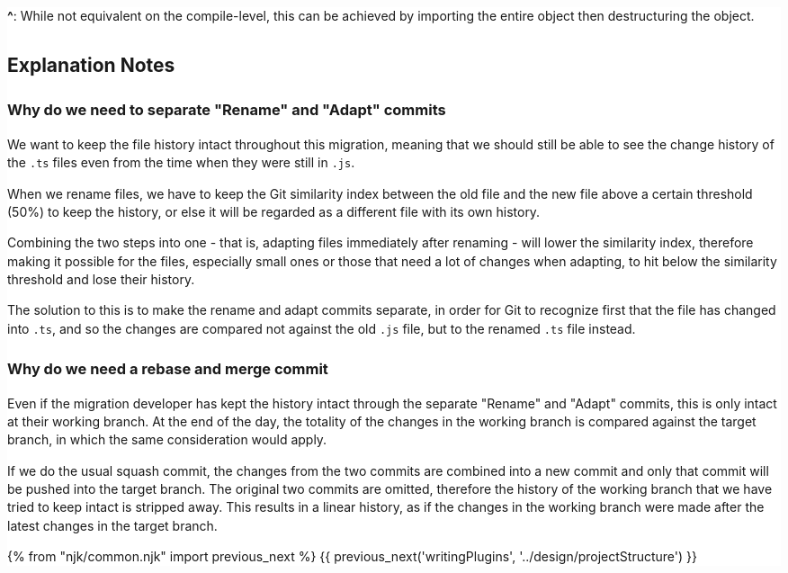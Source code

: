 **^**: While not equivalent on the compile-level, this can be achieved by importing the entire object then destructuring the object.

## Explanation Notes

### Why do we need to separate "Rename" and "Adapt" commits

We want to keep the file history intact throughout this migration, meaning that we should still be able to see the change history of the `.ts` files even from the time when they were still in `.js`.

When we rename files, we have to keep the Git similarity index between the old file and the new file above a certain threshold (50%) to keep the history, or else it will be regarded as a different file with its own history.

Combining the two steps into one - that is, adapting files immediately after renaming - will lower the similarity index, therefore making it possible for the files, especially small ones or those that need a lot of changes when adapting, to hit below the similarity threshold and lose their history.

The solution to this is to make the rename and adapt commits separate, in order for Git to recognize first that the file has changed into `.ts`, and so the changes are compared not against the old `.js` file, but to the renamed `.ts` file instead.

### Why do we need a rebase and merge commit

Even if the migration developer has kept the history intact through the separate "Rename" and "Adapt" commits, this is only intact at their working branch. At the end of the day, the totality of the changes in the working branch is compared against the target branch, in which the same consideration would apply.

If we do the usual squash commit, the changes from the two commits are combined into a new commit and only that commit will be pushed into the target branch. The original two commits are omitted, therefore the history of the working branch that we have tried to keep intact is stripped away. This results in a linear history, as if the changes in the working branch were made
after the latest changes in the target branch.

{% from "njk/common.njk" import previous_next %}
{{ previous_next('writingPlugins', '../design/projectStructure') }}